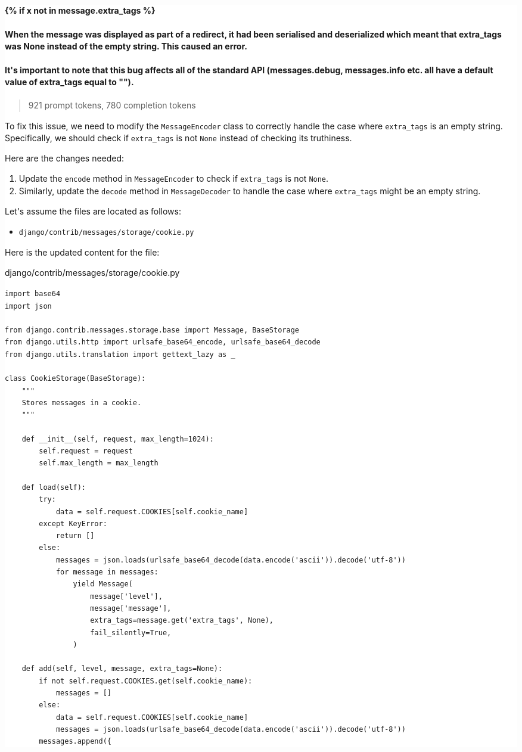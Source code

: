 #### {% if x not in message.extra_tags %}  
#### When the message was displayed as part of a redirect, it had been serialised and deserialized which meant that extra_tags was None instead of the empty string. This caused an error.  
#### It's important to note that this bug affects all of the standard API (messages.debug, messages.info etc. all have a default value of extra_tags equal to "").  
> 921 prompt tokens, 780 completion tokens  

To fix this issue, we need to modify the `MessageEncoder` class to correctly handle the case where `extra_tags` is an empty string. Specifically, we should check if `extra_tags` is not `None` instead of checking its truthiness.

Here are the changes needed:

1. Update the `encode` method in `MessageEncoder` to check if `extra_tags` is not `None`.
2. Similarly, update the `decode` method in `MessageDecoder` to handle the case where `extra_tags` might be an empty string.

Let's assume the files are located as follows:
- `django/contrib/messages/storage/cookie.py`

Here is the updated content for the file:

django/contrib/messages/storage/cookie.py
```
import base64
import json

from django.contrib.messages.storage.base import Message, BaseStorage
from django.utils.http import urlsafe_base64_encode, urlsafe_base64_decode
from django.utils.translation import gettext_lazy as _

class CookieStorage(BaseStorage):
    """
    Stores messages in a cookie.
    """

    def __init__(self, request, max_length=1024):
        self.request = request
        self.max_length = max_length

    def load(self):
        try:
            data = self.request.COOKIES[self.cookie_name]
        except KeyError:
            return []
        else:
            messages = json.loads(urlsafe_base64_decode(data.encode('ascii')).decode('utf-8'))
            for message in messages:
                yield Message(
                    message['level'],
                    message['message'],
                    extra_tags=message.get('extra_tags', None),
                    fail_silently=True,
                )

    def add(self, level, message, extra_tags=None):
        if not self.request.COOKIES.get(self.cookie_name):
            messages = []
        else:
            data = self.request.COOKIES[self.cookie_name]
            messages = json.loads(urlsafe_base64_decode(data.encode('ascii')).decode('utf-8'))
        messages.append({
```